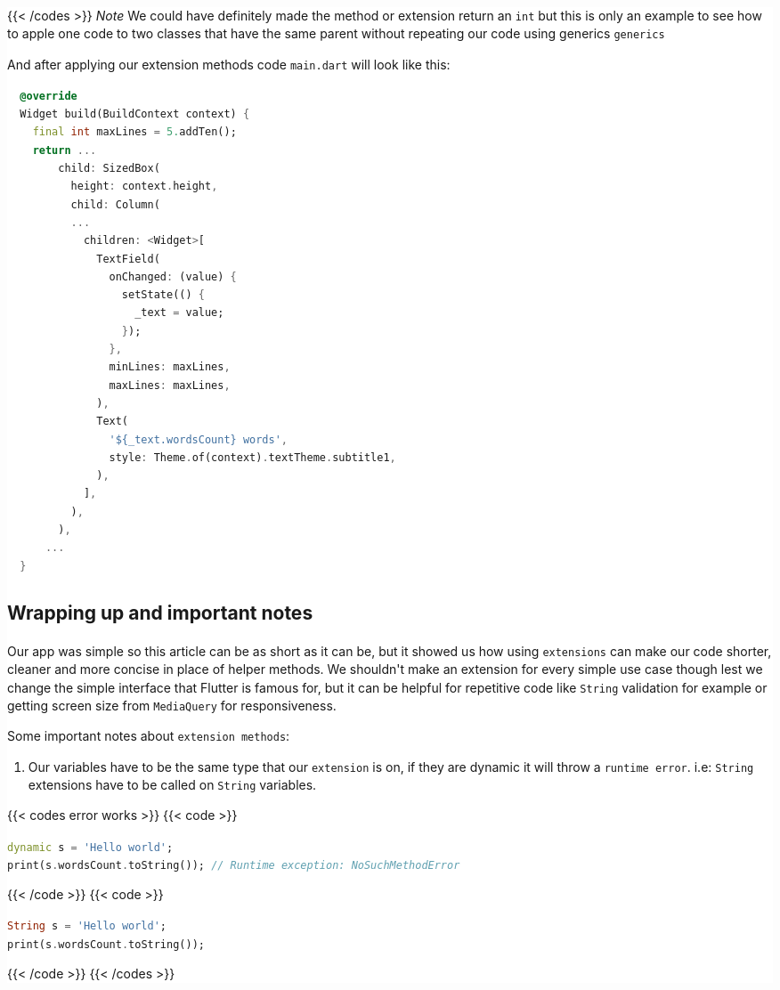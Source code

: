 {{< /codes >}}
*Note*
We could have definitely made the method or extension return an `int` but this is only an example to see how to apple one code to two classes that have the same parent without repeating our code using generics `generics`

And after applying our extension methods code `main.dart` will look like this: 

```dart:main.dart
  @override
  Widget build(BuildContext context) {
    final int maxLines = 5.addTen();
    return ...
        child: SizedBox(
          height: context.height,
          child: Column(
          ...
            children: <Widget>[
              TextField(
                onChanged: (value) {
                  setState(() {
                    _text = value;
                  });
                },
                minLines: maxLines,
                maxLines: maxLines,
              ),
              Text(
                '${_text.wordsCount} words',
                style: Theme.of(context).textTheme.subtitle1,
              ),
            ],
          ),
        ),
      ...
  }
  ```

## Wrapping up and important notes
Our app was simple so this article can be as short as it can be, but it showed us how using `extensions` can make our code shorter, cleaner and more concise in place of helper methods.
We shouldn't make an extension for every simple use case though lest we change the simple interface that Flutter is famous for, but it can be helpful for repetitive code like `String` validation for example or getting screen size from `MediaQuery` for responsiveness.

Some important notes about `extension methods`:

1. Our variables have to be the same type that our `extension` is on, if they are dynamic it will throw a `runtime error`. 
i.e: `String` extensions have to be called on `String` variables.

{{< codes error works >}}
  {{< code >}}
  ```dart
dynamic s = 'Hello world';
print(s.wordsCount.toString()); // Runtime exception: NoSuchMethodError
  ```
  {{< /code >}}
  {{< code >}}
  ```dart
String s = 'Hello world';
print(s.wordsCount.toString());
```
  {{< /code >}}
{{< /codes >}}

